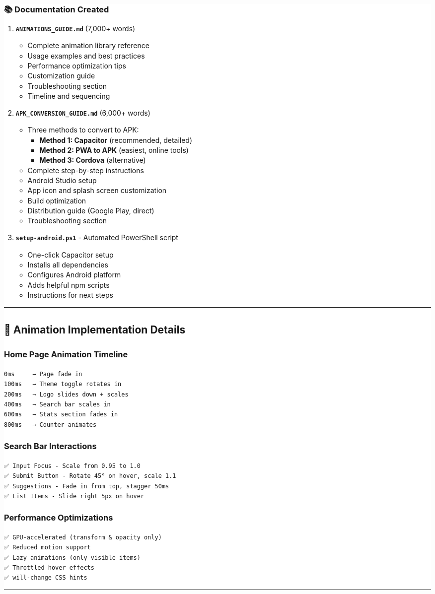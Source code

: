 ### 📚 Documentation Created

1. **`ANIMATIONS_GUIDE.md`** (7,000+ words)
   - Complete animation library reference
   - Usage examples and best practices
   - Performance optimization tips
   - Customization guide
   - Troubleshooting section
   - Timeline and sequencing

2. **`APK_CONVERSION_GUIDE.md`** (6,000+ words)
   - Three methods to convert to APK:
     - **Method 1: Capacitor** (recommended, detailed)
     - **Method 2: PWA to APK** (easiest, online tools)
     - **Method 3: Cordova** (alternative)
   - Complete step-by-step instructions
   - Android Studio setup
   - App icon and splash screen customization
   - Build optimization
   - Distribution guide (Google Play, direct)
   - Troubleshooting section

3. **`setup-android.ps1`** - Automated PowerShell script
   - One-click Capacitor setup
   - Installs all dependencies
   - Configures Android platform
   - Adds helpful npm scripts
   - Instructions for next steps

---

## 🎯 Animation Implementation Details

### Home Page Animation Timeline
```
0ms     → Page fade in
100ms   → Theme toggle rotates in
200ms   → Logo slides down + scales
400ms   → Search bar scales in
600ms   → Stats section fades in
800ms   → Counter animates
```

### Search Bar Interactions
```
✅ Input Focus - Scale from 0.95 to 1.0
✅ Submit Button - Rotate 45° on hover, scale 1.1
✅ Suggestions - Fade in from top, stagger 50ms
✅ List Items - Slide right 5px on hover
```

### Performance Optimizations
```
✅ GPU-accelerated (transform & opacity only)
✅ Reduced motion support
✅ Lazy animations (only visible items)
✅ Throttled hover effects
✅ will-change CSS hints
```

---